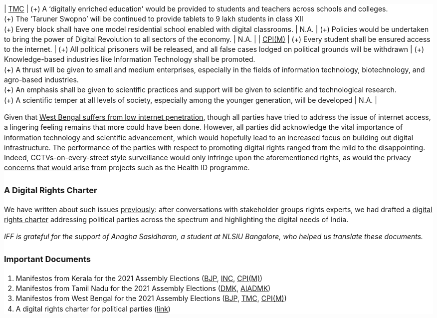 | [TMC](https://aitcofficial.org/manifesto/aitc-manifesto-english/)  | (+) A ‘digitally enriched education’ would be provided to students and teachers across schools and colleges.<br> (+) The ‘Taruner Swopno’ will be continued to provide tablets to 9 lakh students in class XII <br>(+) Every block shall have one model residential school enabled with digital classrooms. | N.A.                                                                                                            | (+) Policies would be undertaken to bring the power of Digital Revolution to all sectors of the economy.                                                                                                                                                                                                                                                                                                                                                                                                                                                                               | N.A.                                                                                                       |
| [CPI(M)](https://cpimwb.org.in/election-manifesto-of-the-left-front-west-bengal/) | (+) Every student shall be ensured access to the internet.                                                                                                                                                                                                                                          | (+) All political prisoners will be released, and all false cases lodged on political grounds will be withdrawn | (+) Knowledge-based industries like Information Technology shall be promoted. <br>(+) A thrust will be given to small and medium enterprises, especially in the fields of information technology, biotechnology, and agro-based industries. <br>(+) An emphasis shall be given to scientific practices and support will be given to scientific and technological research.<br> (+) A scientific temper at all levels of society, especially among the younger generation, will be developed                                                                                                        | N.A.                                                                                                       |

Given that [West Bengal suffers from low internet penetration](https://www.medianama.com/2020/05/223-india-internet-users/), though all parties have tried to address the issue of internet access, a lingering feeling remains that more could have been done. However, all parties did acknowledge the vital importance of information technology and scientific advancement, which would hopefully lead to an increased focus on building out digital infrastructure. The performance of the parties with respect to promoting digital rights ranged from the mild to the disappointing. Indeed, [CCTVs-on-every-street style surveillance](https://internetfreedom.in/legal-notice-to-the-delhi-government-to-immediately-halt-cctv-installations/) would only infringe upon the aforementioned rights, as would the [privacy concerns that would arise](https://internetfreedom.in/health-id-rules-explainer/) from projects such as the Health ID programme.

### A Digital Rights Charter

We have written about such issues [previously](https://internetfreedom.in/digital-rights-as-a-campaign-priority-as-we-step-toward-the-next-election/): after conversations with stakeholder groups rights experts, we had drafted a [digital rights charter](https://docs.google.com/document/d/1AX57cteUOqWmUsh6eeaPqAcLo8KKMx673-drxE1lzfk/edit) addressing political parties across the spectrum and highlighting the digital needs of India.

_IFF is grateful for the support of Anagha Sasidharan, a student at NLSIU Bangalore, who helped us translate these documents._

### Important Documents

1. Manifestos from Kerala for the 2021 Assembly Elections ([BJP](https://drive.google.com/file/d/1XvUuoxesKdyYb1RTCAIUODPbbiPWI005/view?usp=sharing), [INC](https://drive.google.com/file/d/14_6rXMN2Z6SuTwv-8LBqez5S9-ETLRhE/view?usp=sharing), [CPI(M)](https://cpimkerala.org/manifesto-2021#manifesto-points))
2. Manifestos from Tamil Nadu for the 2021 Assembly Elections ([DMK](https://dmk.in/dmk-manifesto-english-2021), [AIADMK](https://tamil.samayam.com/photo/81496748.cms))
3. Manifestos from West Bengal for the 2021 Assembly Elections ([BJP](https://instapdf.in/bjp-manifesto-2021-west-bengal/), [TMC](https://aitcofficial.org/manifesto/aitc-manifesto-english/), [CPI(M)](https://cpimwb.org.in/election-manifesto-of-the-left-front-west-bengal/))
4. A digital rights charter for political parties ([link](https://docs.google.com/document/d/1AX57cteUOqWmUsh6eeaPqAcLo8KKMx673-drxE1lzfk/edit))

